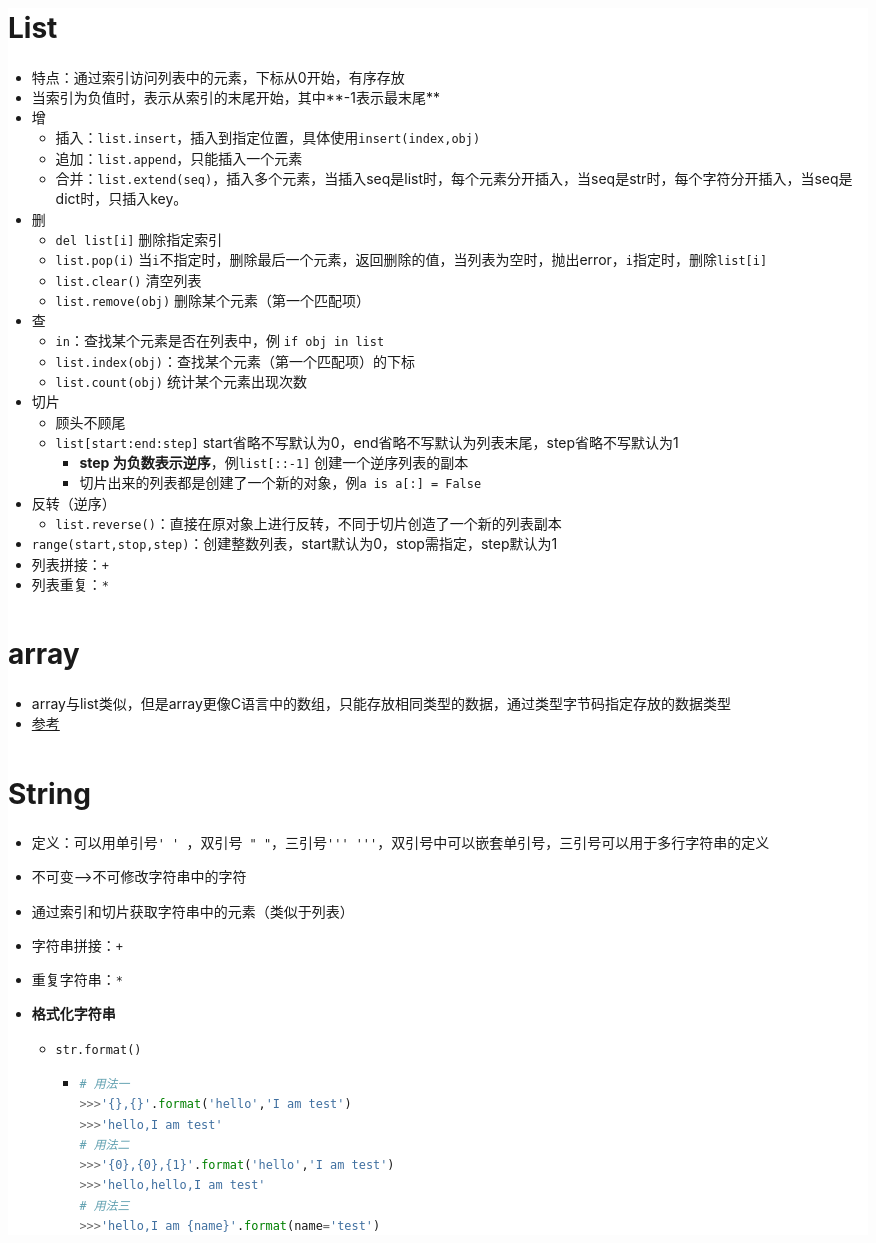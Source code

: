 # List

- 特点：通过索引访问列表中的元素，下标从0开始，有序存放
- 当索引为负值时，表示从索引的末尾开始，其中**-1表示最末尾**
- 增
  - 插入：`list.insert`，插入到指定位置，具体使用`insert(index,obj)`
  - 追加：`list.append`，只能插入一个元素
  - 合并：`list.extend(seq)`，插入多个元素，当插入seq是list时，每个元素分开插入，当seq是str时，每个字符分开插入，当seq是dict时，只插入key。
- 删
  - `del list[i]`	删除指定索引
  - `list.pop(i)` 	当`i`不指定时，删除最后一个元素，返回删除的值，当列表为空时，抛出error，`i`指定时，删除`list[i]`
  - `list.clear()`    清空列表
  - `list.remove(obj)`    删除某个元素（第一个匹配项）
- 查
  - `in`：查找某个元素是否在列表中，例 `if obj in list`
  - `list.index(obj)`：查找某个元素（第一个匹配项）的下标
  - `list.count(obj)`    统计某个元素出现次数
- 切片
  - 顾头不顾尾
  - `list[start:end:step]`   start省略不写默认为0，end省略不写默认为列表末尾，step省略不写默认为1
    - **step 为负数表示逆序**，例`list[::-1]`    创建一个逆序列表的副本
    - 切片出来的列表都是创建了一个新的对象，例`a is a[:] = False`
- 反转（逆序）
  - `list.reverse()`：直接在原对象上进行反转，不同于切片创造了一个新的列表副本
- `range(start,stop,step)`：创建整数列表，start默认为0，stop需指定，step默认为1
- 列表拼接：`+`
- 列表重复：`*`

# array

- array与list类似，但是array更像C语言中的数组，只能存放相同类型的数据，通过类型字节码指定存放的数据类型
- [参考](https://blog.csdn.net/xc_zhou/article/details/88538793)



# String

- 定义：可以用单引号`' ' `，双引号` " "`，三引号`''' '''`，双引号中可以嵌套单引号，三引号可以用于多行字符串的定义

- 不可变-->不可修改字符串中的字符

- 通过索引和切片获取字符串中的元素（类似于列表）

- 字符串拼接：` + `

- 重复字符串：` * `

- **格式化字符串**

  - `str.format()`

    - ```python
      # 用法一
      >>>'{},{}'.format('hello','I am test')
      >>>'hello,I am test'
      # 用法二
      >>>'{0},{0},{1}'.format('hello','I am test')
      >>>'hello,hello,I am test'
      # 用法三
      >>>'hello,I am {name}'.format(name='test')